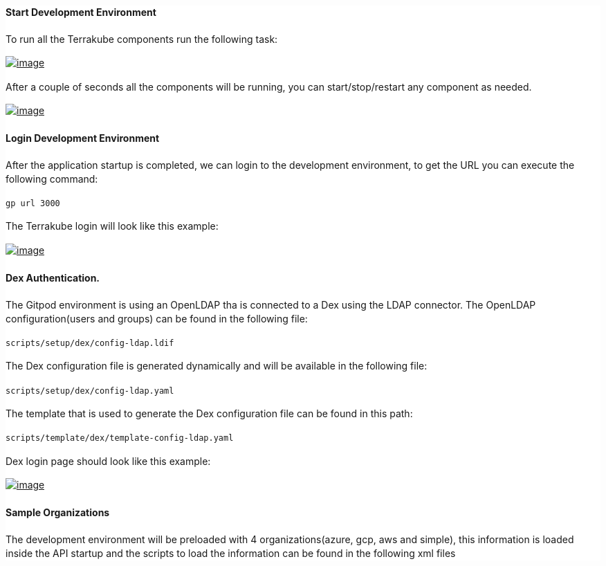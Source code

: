 #### Start Development Environment

To run all the Terrakube components run the following task:

[![image](https://user-images.githubusercontent.com/4461895/181374024-a8f546ba-dbf7-4ac9-a74b-04ff8759f165.png)](https://user-images.githubusercontent.com/4461895/181374024-a8f546ba-dbf7-4ac9-a74b-04ff8759f165.png)

After a couple of seconds all the components will be running, you can start/stop/restart any component as needed.

[![image](https://user-images.githubusercontent.com/4461895/181374080-c7486a32-b4f2-41d3-9112-5861e3fdc8d9.png)](https://user-images.githubusercontent.com/4461895/181374080-c7486a32-b4f2-41d3-9112-5861e3fdc8d9.png)

#### Login Development Environment

After the application startup is completed, we can login to the development environment, to get the URL you can execute the following command:

```
gp url 3000
```

The Terrakube login will look like this example:

[![image](https://user-images.githubusercontent.com/4461895/181138967-401c142a-9366-4d1b-8506-1c667f5ab543.png)](https://user-images.githubusercontent.com/4461895/181138967-401c142a-9366-4d1b-8506-1c667f5ab543.png)

#### Dex Authentication.

The Gitpod environment is using an OpenLDAP tha is connected to a Dex using the LDAP connector. The OpenLDAP configuration(users and groups) can be found in the following file:

```
scripts/setup/dex/config-ldap.ldif
```

The Dex configuration file is generated dynamically and will be available in the following file:

```
scripts/setup/dex/config-ldap.yaml
```

The template that is used to generate the Dex configuration file can be found in this path:

```
scripts/template/dex/template-config-ldap.yaml
```

Dex login page should look like this example:

[![image](https://user-images.githubusercontent.com/4461895/181138996-f6ae507f-c3cf-460a-bc12-60ed6cb2e159.png)](https://user-images.githubusercontent.com/4461895/181138996-f6ae507f-c3cf-460a-bc12-60ed6cb2e159.png)

#### Sample Organizations

The development environment will be preloaded with 4 organizations(azure, gcp, aws and simple), this information is loaded inside the API startup and the scripts to load the information can be found in the following xml files
